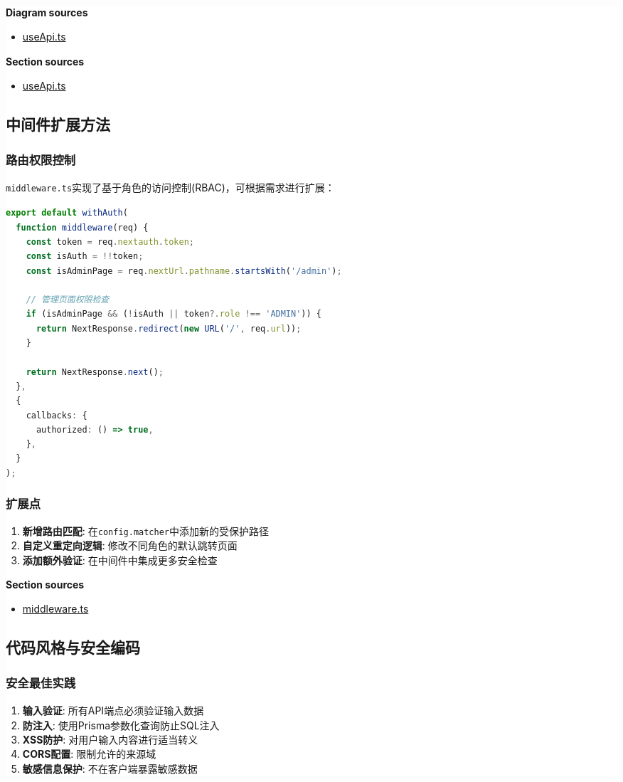 **Diagram sources**
- [useApi.ts](file://src/hooks/useApi.ts#L19-L85)

**Section sources**
- [useApi.ts](file://src/hooks/useApi.ts#L19-L85)

## 中间件扩展方法

### 路由权限控制

`middleware.ts`实现了基于角色的访问控制(RBAC)，可根据需求进行扩展：

```typescript
export default withAuth(
  function middleware(req) {
    const token = req.nextauth.token;
    const isAuth = !!token;
    const isAdminPage = req.nextUrl.pathname.startsWith('/admin');
    
    // 管理页面权限检查
    if (isAdminPage && (!isAuth || token?.role !== 'ADMIN')) {
      return NextResponse.redirect(new URL('/', req.url));
    }
    
    return NextResponse.next();
  },
  {
    callbacks: {
      authorized: () => true,
    },
  }
);
```

### 扩展点

1. **新增路由匹配**: 在`config.matcher`中添加新的受保护路径
2. **自定义重定向逻辑**: 修改不同角色的默认跳转页面
3. **添加额外验证**: 在中间件中集成更多安全检查

**Section sources**
- [middleware.ts](file://middleware.ts#L0-L50)

## 代码风格与安全编码

### 安全最佳实践

1. **输入验证**: 所有API端点必须验证输入数据
2. **防注入**: 使用Prisma参数化查询防止SQL注入
3. **XSS防护**: 对用户输入内容进行适当转义
4. **CORS配置**: 限制允许的来源域
5. **敏感信息保护**: 不在客户端暴露敏感数据

